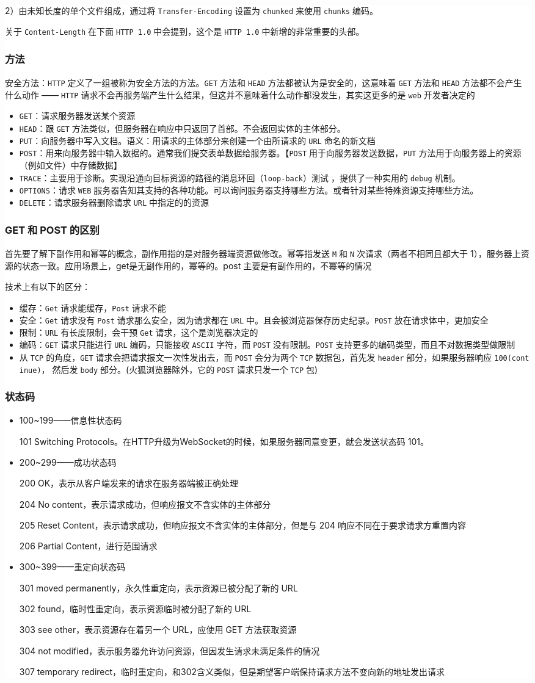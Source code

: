2）由未知长度的单个文件组成，通过将 `Transfer-Encoding` 设置为 `chunked` 来使用 `chunks` 编码。

关于 `Content-Length` 在下面 `HTTP 1.0` 中会提到，这个是 `HTTP 1.0` 中新增的非常重要的头部。

### 方法

安全方法：`HTTP` 定义了一组被称为安全方法的方法。`GET` 方法和 `HEAD` 方法都被认为是安全的，这意味着 `GET` 方法和 `HEAD` 方法都不会产生什么动作 —— `HTTP` 请求不会再服务端产生什么结果，但这并不意味着什么动作都没发生，其实这更多的是 `web` 开发者决定的

- `GET`：请求服务器发送某个资源
- `HEAD`：跟 `GET` 方法类似，但服务器在响应中只返回了首部。不会返回实体的主体部分。
- `PUT`：向服务器中写入文档。语义：用请求的主体部分来创建一个由所请求的 `URL` 命名的新文档
- `POST`：用来向服务器中输入数据的。通常我们提交表单数据给服务器。【`POST` 用于向服务器发送数据，`PUT` 方法用于向服务器上的资源（例如文件）中存储数据】
- `TRACE`：主要用于诊断。实现沿通向目标资源的路径的消息环回（`loop-back`）测试 ，提供了一种实用的 `debug` 机制。
- `OPTIONS`：请求 `WEB` 服务器告知其支持的各种功能。可以询问服务器支持哪些方法。或者针对某些特殊资源支持哪些方法。
- `DELETE`：请求服务器删除请求 `URL` 中指定的的资源

### GET 和 POST 的区别

首先要了解下副作用和幂等的概念，副作用指的是对服务器端资源做修改。幂等指发送 `M` 和 `N` 次请求（两者不相同且都大于 1），服务器上资源的状态一致。应用场景上，get是无副作用的，幂等的。post 主要是有副作用的，不幂等的情况

技术上有以下的区分：

- 缓存：`Get` 请求能缓存，`Post` 请求不能
- 安全：`Get` 请求没有 `Post` 请求那么安全，因为请求都在 `URL` 中。且会被浏览器保存历史纪录。`POST` 放在请求体中，更加安全
- 限制：`URL` 有长度限制，会干预 `Get` 请求，这个是浏览器决定的
- 编码：`GET` 请求只能进行 `URL` 编码，只能接收 `ASCII` 字符，而 `POST` 没有限制。`POST` 支持更多的编码类型，而且不对数据类型做限制
- 从 `TCP` 的角度，`GET` 请求会把请求报文一次性发出去，而 `POST` 会分为两个 `TCP` 数据包，首先发 `header` 部分，如果服务器响应 `100(continue)`， 然后发 `body` 部分。(火狐浏览器除外，它的 `POST` 请求只发一个 `TCP` 包)

### 状态码

- 100~199——信息性状态码

  101 Switching Protocols。在HTTP升级为WebSocket的时候，如果服务器同意变更，就会发送状态码 101。

- 200~299——成功状态码

  200 OK，表示从客户端发来的请求在服务器端被正确处理

  204 No content，表示请求成功，但响应报文不含实体的主体部分

  205 Reset Content，表示请求成功，但响应报文不含实体的主体部分，但是与 204 响应不同在于要求请求方重置内容

  206 Partial Content，进行范围请求

- 300~399——重定向状态码

  301 moved permanently，永久性重定向，表示资源已被分配了新的 URL

  302 found，临时性重定向，表示资源临时被分配了新的 URL

  303 see other，表示资源存在着另一个 URL，应使用 GET 方法获取资源

  304 not modified，表示服务器允许访问资源，但因发生请求未满足条件的情况

  307 temporary redirect，临时重定向，和302含义类似，但是期望客户端保持请求方法不变向新的地址发出请求
